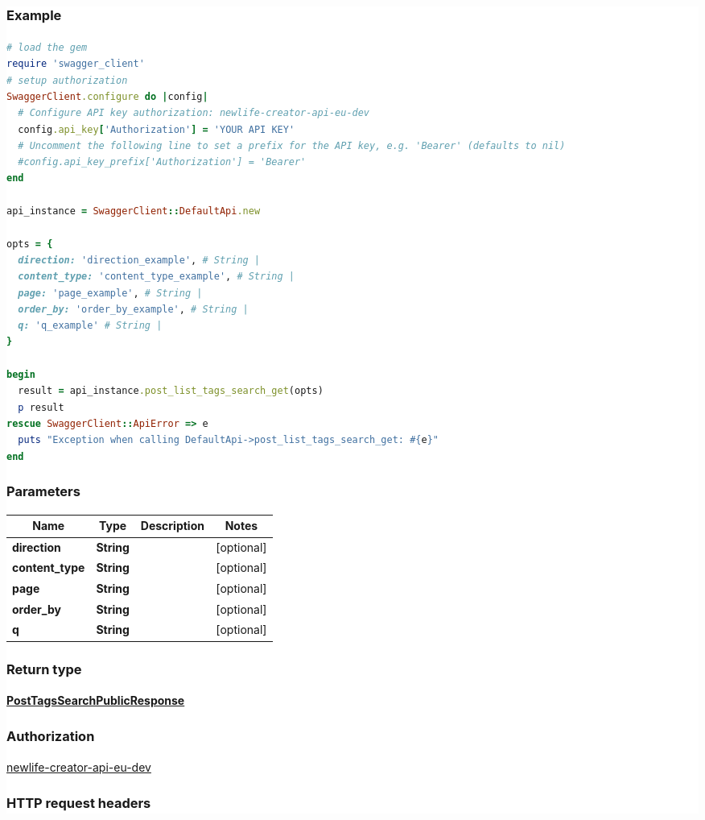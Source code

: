 

### Example
```ruby
# load the gem
require 'swagger_client'
# setup authorization
SwaggerClient.configure do |config|
  # Configure API key authorization: newlife-creator-api-eu-dev
  config.api_key['Authorization'] = 'YOUR API KEY'
  # Uncomment the following line to set a prefix for the API key, e.g. 'Bearer' (defaults to nil)
  #config.api_key_prefix['Authorization'] = 'Bearer'
end

api_instance = SwaggerClient::DefaultApi.new

opts = { 
  direction: 'direction_example', # String | 
  content_type: 'content_type_example', # String | 
  page: 'page_example', # String | 
  order_by: 'order_by_example', # String | 
  q: 'q_example' # String | 
}

begin
  result = api_instance.post_list_tags_search_get(opts)
  p result
rescue SwaggerClient::ApiError => e
  puts "Exception when calling DefaultApi->post_list_tags_search_get: #{e}"
end
```

### Parameters

Name | Type | Description  | Notes
------------- | ------------- | ------------- | -------------
 **direction** | **String**|  | [optional] 
 **content_type** | **String**|  | [optional] 
 **page** | **String**|  | [optional] 
 **order_by** | **String**|  | [optional] 
 **q** | **String**|  | [optional] 

### Return type

[**PostTagsSearchPublicResponse**](PostTagsSearchPublicResponse.md)

### Authorization

[newlife-creator-api-eu-dev](../README.md#newlife-creator-api-eu-dev)

### HTTP request headers
